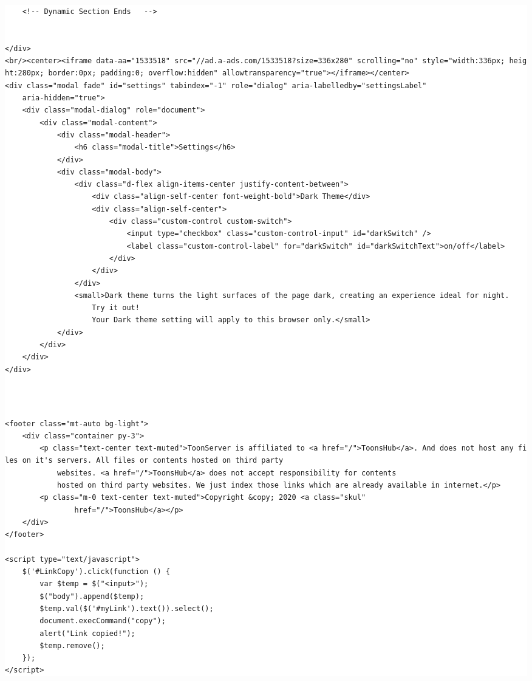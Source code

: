        <!-- Dynamic Section Ends   -->
        
        
    </div>
    <br/><center><iframe data-aa="1533518" src="//ad.a-ads.com/1533518?size=336x280" scrolling="no" style="width:336px; height:280px; border:0px; padding:0; overflow:hidden" allowtransparency="true"></iframe></center>
    <div class="modal fade" id="settings" tabindex="-1" role="dialog" aria-labelledby="settingsLabel"
        aria-hidden="true">
        <div class="modal-dialog" role="document">
            <div class="modal-content">
                <div class="modal-header">
                    <h6 class="modal-title">Settings</h6>
                </div>
                <div class="modal-body">
                    <div class="d-flex align-items-center justify-content-between">
                        <div class="align-self-center font-weight-bold">Dark Theme</div>
                        <div class="align-self-center">
                            <div class="custom-control custom-switch">
                                <input type="checkbox" class="custom-control-input" id="darkSwitch" />
                                <label class="custom-control-label" for="darkSwitch" id="darkSwitchText">on/off</label>
                            </div>
                        </div>
                    </div>
                    <small>Dark theme turns the light surfaces of the page dark, creating an experience ideal for night.
                        Try it out!
                        Your Dark theme setting will apply to this browser only.</small>
                </div>
            </div>
        </div>
    </div>
<br/><br/>

    <footer class="mt-auto bg-light">
        <div class="container py-3">
            <p class="text-center text-muted">ToonServer is affiliated to <a href="/">ToonsHub</a>. And does not host any files on it's servers. All files or contents hosted on third party
                websites. <a href="/">ToonsHub</a> does not accept responsibility for contents
                hosted on third party websites. We just index those links which are already available in internet.</p>
            <p class="m-0 text-center text-muted">Copyright &copy; 2020 <a class="skul"
                    href="/">ToonsHub</a></p>
        </div>
    </footer>

    <script type="text/javascript">
        $('#LinkCopy').click(function () {
            var $temp = $("<input>");
            $("body").append($temp);
            $temp.val($('#myLink').text()).select();
            document.execCommand("copy");
            alert("Link copied!");
            $temp.remove();
        });
    </script>
